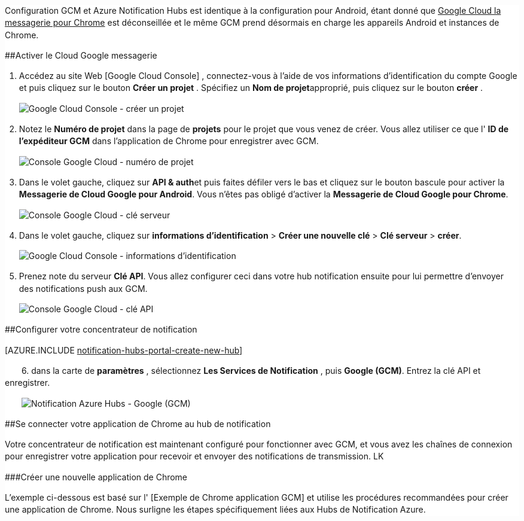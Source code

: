 Configuration GCM et Azure Notification Hubs est identique à la configuration pour Android, étant donné que [Google Cloud la messagerie pour Chrome] est déconseillée et le même GCM prend désormais en charge les appareils Android et instances de Chrome.

##<a id="register"></a>Activer le Cloud Google messagerie

1. Accédez au site Web [Google Cloud Console] , connectez-vous à l’aide de vos informations d’identification du compte Google et puis cliquez sur le bouton **Créer un projet** . Spécifiez un **Nom de projet**approprié, puis cliquez sur le bouton **créer** .

    ![Google Cloud Console - créer un projet][1]

2. Notez le **Numéro de projet** dans la page de **projets** pour le projet que vous venez de créer. Vous allez utiliser ce que l' **ID de l’expéditeur GCM** dans l’application de Chrome pour enregistrer avec GCM.

    ![Console Google Cloud - numéro de projet][2]

3. Dans le volet gauche, cliquez sur **API & auth**et puis faites défiler vers le bas et cliquez sur le bouton bascule pour activer la **Messagerie de Cloud Google pour Android**. Vous n’êtes pas obligé d’activer la **Messagerie de Cloud Google pour Chrome**.

    ![Console Google Cloud - clé serveur][3]

4. Dans le volet gauche, cliquez sur **informations d’identification** > **Créer une nouvelle clé** > **Clé serveur** > **créer**.

    ![Google Cloud Console - informations d’identification][4]

5. Prenez note du serveur **Clé API**. Vous allez configurer ceci dans votre hub notification ensuite pour lui permettre d’envoyer des notifications push aux GCM.

    ![Console Google Cloud - clé API][5]

##<a id="configure-hub"></a>Configurer votre concentrateur de notification

[AZURE.INCLUDE [notification-hubs-portal-create-new-hub](../../includes/notification-hubs-portal-create-new-hub.md)]


&emsp;&emsp;6. dans la carte de **paramètres** , sélectionnez **Les Services de Notification** , puis **Google (GCM)**. Entrez la clé API et enregistrer.

&emsp;&emsp;![Notification Azure Hubs - Google (GCM)](./media/notification-hubs-android-get-started/notification-hubs-gcm-api.png)

##<a id="connect-app"></a>Se connecter votre application de Chrome au hub de notification

Votre concentrateur de notification est maintenant configuré pour fonctionner avec GCM, et vous avez les chaînes de connexion pour enregistrer votre application pour recevoir et envoyer des notifications de transmission. LK

###<a name="create-a-new-chrome-app"></a>Créer une nouvelle application de Chrome

L’exemple ci-dessous est basé sur l' [Exemple de Chrome application GCM] et utilise les procédures recommandées pour créer une application de Chrome. Nous surligne les étapes spécifiquement liées aux Hubs de Notification Azure. 


[1]: ./media/notification-hubs-chrome-get-started/GoogleConsoleCreateProject.PNG
[2]: ./media/notification-hubs-chrome-get-started/GoogleProjectNumber.png
[3]: ./media/notification-hubs-chrome-get-started/EnableGCM.png
[4]: ./media/notification-hubs-chrome-get-started/CreateServerKey.png
[5]: ./media/notification-hubs-chrome-get-started/ServerKey.png
[6]: ./media/notification-hubs-chrome-get-started/CreateNH.png
[7]: ./media/notification-hubs-chrome-get-started/NHNamespace.png
[8]: ./media/notification-hubs-chrome-get-started/NamespaceConfigure.png
[9]: ./media/notification-hubs-chrome-get-started/NHConfigure.png
[10]: ./media/notification-hubs-chrome-get-started/NHConfigureGCM.png
[11]: ./media/notification-hubs-chrome-get-started/NHDashboard.png
[12]: ./media/notification-hubs-chrome-get-started/NHConnString.png
[13]: ./media/notification-hubs-chrome-get-started/ChromeNotification.png
[14]: ./media/notification-hubs-chrome-get-started/ChromeNotificationWindow.png
[15]: ./media/notification-hubs-chrome-get-started/ChromeApp.png
[16]: ./media/notification-hubs-chrome-get-started/ChromeExtensions.png
[17]: ./media/notification-hubs-chrome-get-started/ChromeLoadExtension.png
[18]: ./media/notification-hubs-chrome-get-started/ChromeAppLoaded.png
[19]: ./media/notification-hubs-chrome-get-started/ChromeAppGCM.png
[20]: ./media/notification-hubs-chrome-get-started/ChromeAppNH.png
[21]: ./media/notification-hubs-chrome-get-started/FinalFolderView.png
[Exemple de concentrateur de Notification de l’application de chrome]: https://github.com/Azure/azure-notificationhubs-samples/tree/master/PushToChromeApps
[Console Google Cloud]: http://cloud.google.com/console
[Azure Classic Portal]: https://manage.windowsazure.com/
[Vue d’ensemble des Hubs de notification]: notification-hubs-push-notification-overview.md
[Vue d’ensemble des applications de chrome]: https://developer.chrome.com/apps/about_apps
[Exemple d’application GCM chrome]: https://github.com/GoogleChrome/chrome-app-samples/tree/master/samples/gcm-notifications
[Installable Web Apps]: https://developers.google.com/chrome/apps/docs/
[Applications de chrome sur appareil Mobile]: https://developer.chrome.com/apps/chrome_apps_on_mobile
[Créer des API REST NH d’enregistrement]: http://msdn.microsoft.com/library/azure/dn223265.aspx
[bibliothèque de chiffrement js]: http://code.google.com/p/crypto-js/
[GCM with Chrome Apps]: https://developer.chrome.com/apps/cloudMessaging
[Google Cloud la messagerie pour Chrome]: https://developer.chrome.com/apps/cloudMessagingV1
[Notification Azure Hubs informer les utilisateurs]: notification-hubs-aspnet-backend-windows-dotnet-wns-notification.md
[Informations de dernière minute Notification Hubs Azure]: notification-hubs-windows-notification-dotnet-push-xplat-segmented-wns.md